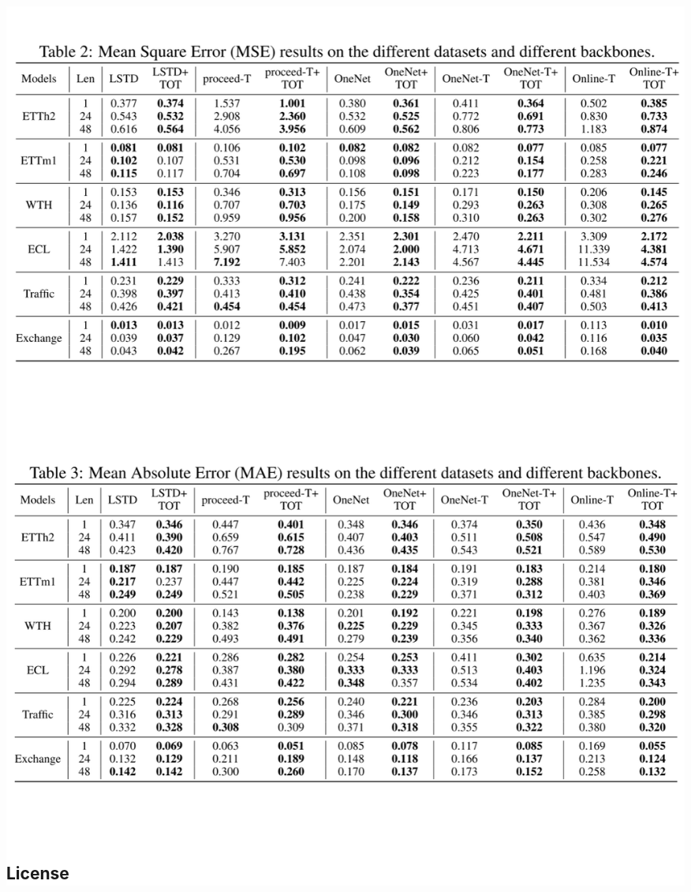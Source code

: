   <img src="TOT_result1.png" height="500" alt="TOT_result1" align="center" />
  <br><br>
</p>

<p align="center">
  <img src="TOT_result2.png" height="500" alt="TOT_result1" align="center" />
  <br><br>
</p>

## License
